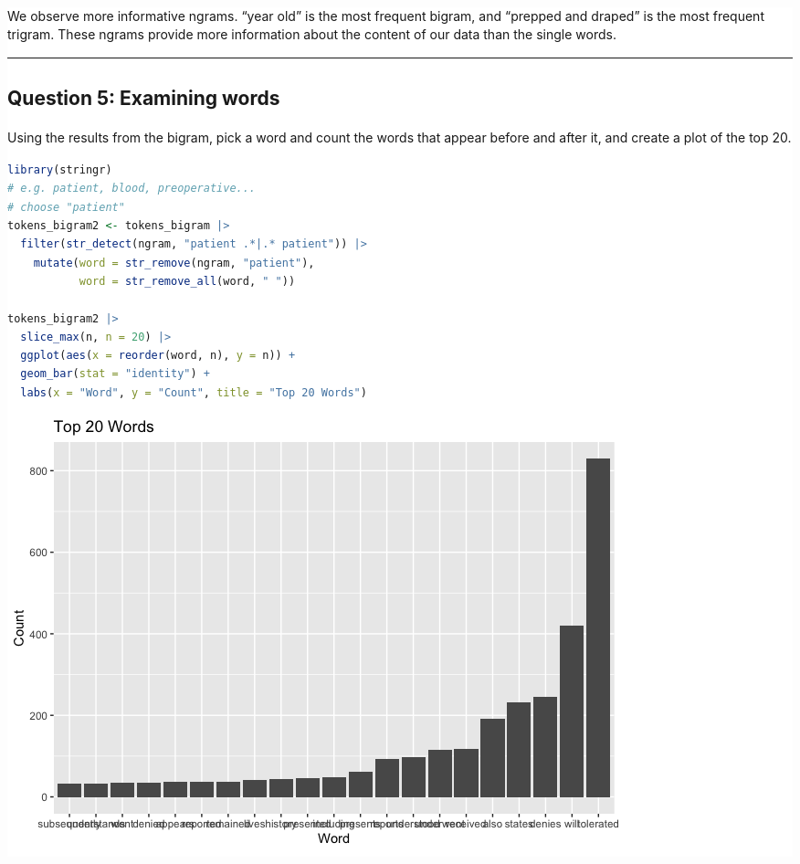 
We observe more informative ngrams. “year old” is the most frequent
bigram, and “prepped and draped” is the most frequent trigram. These
ngrams provide more information about the content of our data than the
single words.

------------------------------------------------------------------------

## Question 5: Examining words

Using the results from the bigram, pick a word and count the words that
appear before and after it, and create a plot of the top 20.

``` r
library(stringr)
# e.g. patient, blood, preoperative...
# choose "patient"
tokens_bigram2 <- tokens_bigram |>
  filter(str_detect(ngram, "patient .*|.* patient")) |>
    mutate(word = str_remove(ngram, "patient"),
           word = str_remove_all(word, " "))

tokens_bigram2 |>
  slice_max(n, n = 20) |>
  ggplot(aes(x = reorder(word, n), y = n)) +
  geom_bar(stat = "identity") +
  labs(x = "Word", y = "Count", title = "Top 20 Words")
```

![](08lab-text-mining_files/figure-gfm/unnamed-chunk-7-1.png)
